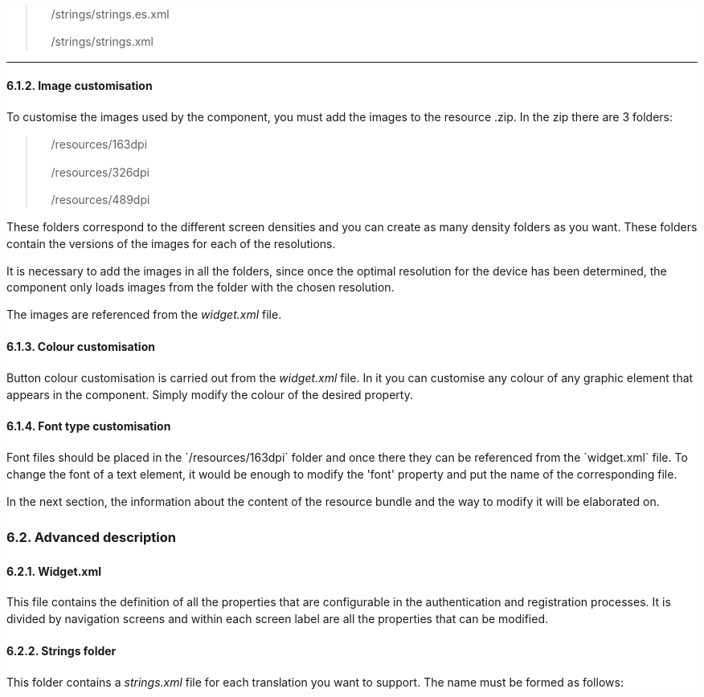 >     /strings/strings.es.xml
>
>     /strings/strings.xml

---

#### 6.1.2. Image customisation

To customise the images used by the component, you must add the images to
the resource .zip. In the zip there are 3 folders:

>     /resources/163dpi
>
>     /resources/326dpi
>
>     /resources/489dpi

These folders correspond to the different screen densities and you can
create as many density folders as you want. These folders contain the
versions of the images for each of the resolutions.

It is necessary to add the images in all the folders, since once the
optimal resolution for the device has been determined, the component only
loads images from the folder with the chosen resolution.

The images are referenced from the *widget.xml* file.

#### 6.1.3. Colour customisation

Button colour customisation is carried out from the *widget.xml* file.
In it you can customise any colour of any graphic element that appears
in the component. Simply modify the colour of the desired property.

#### 6.1.4. Font type customisation

Font files should be placed in the \`/resources/163dpi\` folder and once
there they can be referenced from the \`widget.xml\` file. To change the
font of a text element, it would be enough to modify the 'font' property
and put the name of the corresponding file.

In the next section, the information about the content of the resource
bundle and the way to modify it will be elaborated on.

### 6.2. Advanced description

#### 6.2.1. Widget.xml

This file contains the definition of all the properties that are
configurable in the authentication and registration processes. It is
divided by navigation screens and within each screen label are all the
properties that can be modified.

#### 6.2.2. Strings folder

This folder contains a *strings.xml* file for each translation you want
to support. The name must be formed as follows:
